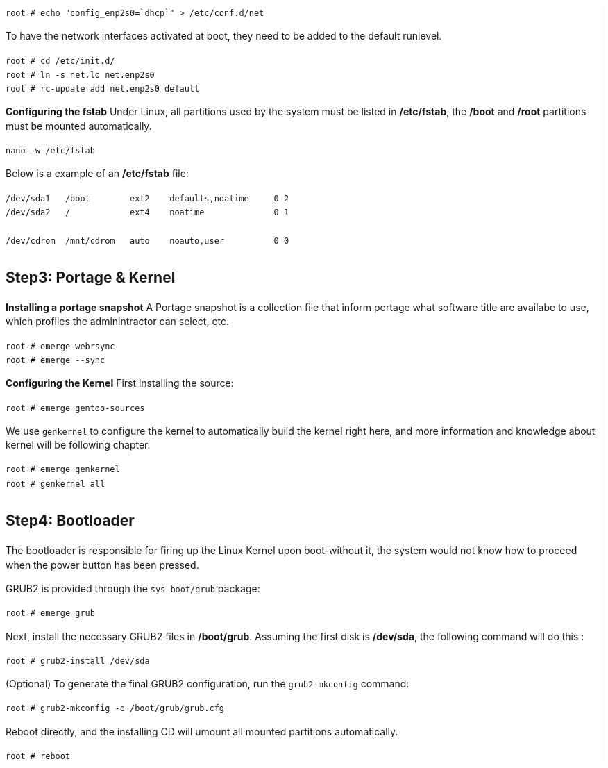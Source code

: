 ```
root # echo "config_enp2s0=`dhcp`" > /etc/conf.d/net
```
To have the network interfaces activated at boot, they need to be added to the default runlevel.
```
root # cd /etc/init.d/
root # ln -s net.lo net.enp2s0
root # rc-update add net.enp2s0 default
```
**Configuring the fstab**
Under Linux, all partitions used by the system must be listed in **/etc/fstab**, the **/boot** and **/root** partitions must be mounted automatically.
```
nano -w /etc/fstab
```
Below is a example of an **/etc/fstab** file:
```
/dev/sda1   /boot        ext2    defaults,noatime     0 2
/dev/sda2   /            ext4    noatime              0 1
  
/dev/cdrom  /mnt/cdrom   auto    noauto,user          0 0
```

## Step3: Portage & Kernel
**Installing a portage snapshot**
A Portage snapshot is a collection file that inform portage what software title are availabe to use, which profiles the adminintractor can select, etc.
```
root # emerge-webrsync
root # emerge --sync
```
**Configuring the Kernel**
First installing the source:
```
root # emerge gentoo-sources
```
We use `genkernel` to configure the kernel to automatically build the kernel right here, and more information and knowledge about kernel will be following chapter.
```
root # emerge genkernel
root # genkernel all
```

## Step4: Bootloader
The bootloader is responsible for firing up the Linux Kernel upon boot-without it, the system would not know how to proceed when the power button has been pressed.

GRUB2 is provided through the `sys-boot/grub` package:
```
root # emerge grub
```
Next, install the necessary GRUB2 files in **/boot/grub**. Assuming the first disk is **/dev/sda**, the following command will do this :
```
root # grub2-install /dev/sda
```
(Optional) To generate the final GRUB2 configuration, run the `grub2-mkconfig` command:
```
root # grub2-mkconfig -o /boot/grub/grub.cfg
```
Reboot directly, and the installing CD will umount all mounted partitions automatically.
```
root # reboot
```
